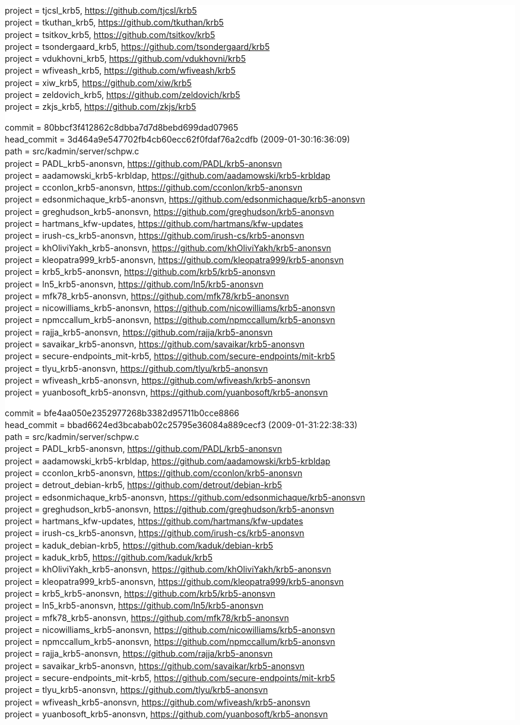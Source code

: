 project = tjcsl_krb5, https://github.com/tjcsl/krb5  
project = tkuthan_krb5, https://github.com/tkuthan/krb5  
project = tsitkov_krb5, https://github.com/tsitkov/krb5  
project = tsondergaard_krb5, https://github.com/tsondergaard/krb5  
project = vdukhovni_krb5, https://github.com/vdukhovni/krb5  
project = wfiveash_krb5, https://github.com/wfiveash/krb5  
project = xiw_krb5, https://github.com/xiw/krb5  
project = zeldovich_krb5, https://github.com/zeldovich/krb5  
project = zkjs_krb5, https://github.com/zkjs/krb5  

commit = 80bbcf3f412862c8dbba7d7d8bebd699dad07965  
head_commit = 3d464a9e547702fb4cb60ecc62f0fdaf76a2cdfb (2009-01-30:16:36:09)  
path = src/kadmin/server/schpw.c  
project = PADL_krb5-anonsvn, https://github.com/PADL/krb5-anonsvn  
project = aadamowski_krb5-krbldap, https://github.com/aadamowski/krb5-krbldap  
project = cconlon_krb5-anonsvn, https://github.com/cconlon/krb5-anonsvn  
project = edsonmichaque_krb5-anonsvn, https://github.com/edsonmichaque/krb5-anonsvn  
project = greghudson_krb5-anonsvn, https://github.com/greghudson/krb5-anonsvn  
project = hartmans_kfw-updates, https://github.com/hartmans/kfw-updates  
project = irush-cs_krb5-anonsvn, https://github.com/irush-cs/krb5-anonsvn  
project = khOliviYakh_krb5-anonsvn, https://github.com/khOliviYakh/krb5-anonsvn  
project = kleopatra999_krb5-anonsvn, https://github.com/kleopatra999/krb5-anonsvn  
project = krb5_krb5-anonsvn, https://github.com/krb5/krb5-anonsvn  
project = ln5_krb5-anonsvn, https://github.com/ln5/krb5-anonsvn  
project = mfk78_krb5-anonsvn, https://github.com/mfk78/krb5-anonsvn  
project = nicowilliams_krb5-anonsvn, https://github.com/nicowilliams/krb5-anonsvn  
project = npmccallum_krb5-anonsvn, https://github.com/npmccallum/krb5-anonsvn  
project = rajja_krb5-anonsvn, https://github.com/rajja/krb5-anonsvn  
project = savaikar_krb5-anonsvn, https://github.com/savaikar/krb5-anonsvn  
project = secure-endpoints_mit-krb5, https://github.com/secure-endpoints/mit-krb5  
project = tlyu_krb5-anonsvn, https://github.com/tlyu/krb5-anonsvn  
project = wfiveash_krb5-anonsvn, https://github.com/wfiveash/krb5-anonsvn  
project = yuanbosoft_krb5-anonsvn, https://github.com/yuanbosoft/krb5-anonsvn  

commit = bfe4aa050e2352977268b3382d95711b0cce8866  
head_commit = bbad6624ed3bcabab02c25795e36084a889cecf3 (2009-01-31:22:38:33)  
path = src/kadmin/server/schpw.c  
project = PADL_krb5-anonsvn, https://github.com/PADL/krb5-anonsvn  
project = aadamowski_krb5-krbldap, https://github.com/aadamowski/krb5-krbldap  
project = cconlon_krb5-anonsvn, https://github.com/cconlon/krb5-anonsvn  
project = detrout_debian-krb5, https://github.com/detrout/debian-krb5  
project = edsonmichaque_krb5-anonsvn, https://github.com/edsonmichaque/krb5-anonsvn  
project = greghudson_krb5-anonsvn, https://github.com/greghudson/krb5-anonsvn  
project = hartmans_kfw-updates, https://github.com/hartmans/kfw-updates  
project = irush-cs_krb5-anonsvn, https://github.com/irush-cs/krb5-anonsvn  
project = kaduk_debian-krb5, https://github.com/kaduk/debian-krb5  
project = kaduk_krb5, https://github.com/kaduk/krb5  
project = khOliviYakh_krb5-anonsvn, https://github.com/khOliviYakh/krb5-anonsvn  
project = kleopatra999_krb5-anonsvn, https://github.com/kleopatra999/krb5-anonsvn  
project = krb5_krb5-anonsvn, https://github.com/krb5/krb5-anonsvn  
project = ln5_krb5-anonsvn, https://github.com/ln5/krb5-anonsvn  
project = mfk78_krb5-anonsvn, https://github.com/mfk78/krb5-anonsvn  
project = nicowilliams_krb5-anonsvn, https://github.com/nicowilliams/krb5-anonsvn  
project = npmccallum_krb5-anonsvn, https://github.com/npmccallum/krb5-anonsvn  
project = rajja_krb5-anonsvn, https://github.com/rajja/krb5-anonsvn  
project = savaikar_krb5-anonsvn, https://github.com/savaikar/krb5-anonsvn  
project = secure-endpoints_mit-krb5, https://github.com/secure-endpoints/mit-krb5  
project = tlyu_krb5-anonsvn, https://github.com/tlyu/krb5-anonsvn  
project = wfiveash_krb5-anonsvn, https://github.com/wfiveash/krb5-anonsvn  
project = yuanbosoft_krb5-anonsvn, https://github.com/yuanbosoft/krb5-anonsvn  
